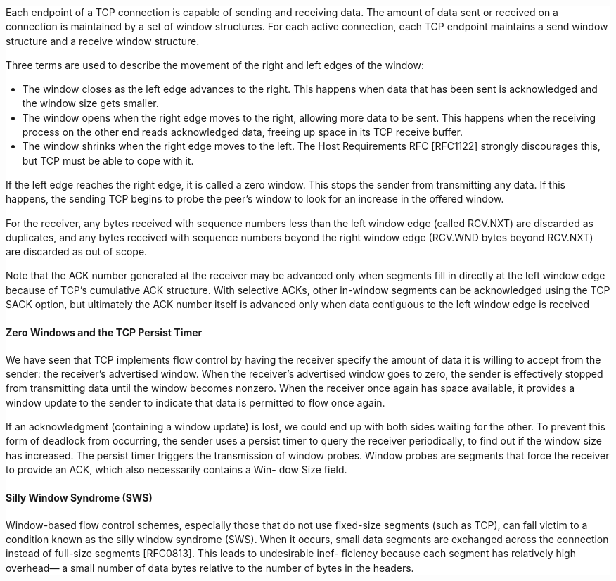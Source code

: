 Each endpoint of a TCP connection is capable of sending and receiving data. The
amount of data sent or received on a connection is maintained by a set of
window structures. For each active connection, each TCP endpoint maintains a
send window structure and a receive window structure.

Three terms are used to describe the movement of the right and left edges of
the window:

* The window closes as the left edge advances to the right. This happens when
  data that has been sent is acknowledged and the window size gets smaller.
* The window opens when the right edge moves to the right, allowing more data
  to be sent. This happens when the receiving process on the other end reads
  acknowledged data, freeing up space in its TCP receive buffer.
* The window shrinks when the right edge moves to the left. The Host
  Requirements RFC [RFC1122] strongly discourages this, but TCP must be able to
  cope with it.

If the left edge reaches the right edge, it is called a zero window. This stops
the sender from transmitting any data. If this happens, the sending TCP begins
to probe the peer’s window to look for an increase in the offered window.

For the receiver, any bytes received with sequence numbers less than the left
window edge (called RCV.NXT) are discarded as duplicates, and any bytes
received with sequence numbers beyond the right window edge (RCV.WND bytes
beyond RCV.NXT) are discarded as out of scope.

Note that the ACK number generated at the receiver may be advanced only when
segments fill in directly at the left window edge because of TCP’s cumulative
ACK structure. With selective ACKs, other in-window segments can be
acknowledged using the TCP SACK option, but ultimately the ACK number itself is
advanced only when data contiguous to the left window edge is received

#### Zero Windows and the TCP Persist Timer

We have seen that TCP implements flow control by having the receiver specify
the amount of data it is willing to accept from the sender: the receiver’s
advertised window. When the receiver’s advertised window goes to zero, the
sender is effectively stopped from transmitting data until the window becomes
nonzero. When the receiver once again has space available, it provides a window
update to the sender to indicate that data is permitted to flow once again.

If an acknowledgment (containing a window update) is lost, we could end up with
both sides waiting for the other. To prevent this form of deadlock from
occurring, the sender uses a persist timer to query the receiver periodically,
to find out if the window size has increased. The persist timer triggers the
transmission of window probes. Window probes are segments that force the
receiver to provide an ACK, which also necessarily contains a Win- dow Size
field.

#### Silly Window Syndrome (SWS)

Window-based flow control schemes, especially those that do not use fixed-size
segments (such as TCP), can fall victim to a condition known as the silly
window syndrome (SWS). When it occurs, small data segments are exchanged across
the connection instead of full-size segments [RFC0813]. This leads to
undesirable inef- ficiency because each segment has relatively high overhead—
a small number of data bytes relative to the number of bytes in the headers.
